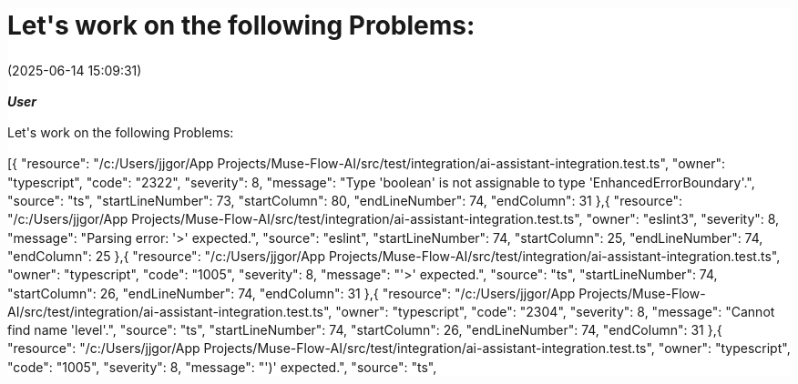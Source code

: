 

# Let's work on the following Problems:
 (2025-06-14 15:09:31)

_**User**_

Let's work on the following Problems:

[{
	"resource": "/c:/Users/jjgor/App Projects/Muse-Flow-AI/src/test/integration/ai-assistant-integration.test.ts",
	"owner": "typescript",
	"code": "2322",
	"severity": 8,
	"message": "Type 'boolean' is not assignable to type 'EnhancedErrorBoundary'.",
	"source": "ts",
	"startLineNumber": 73,
	"startColumn": 80,
	"endLineNumber": 74,
	"endColumn": 31
},{
	"resource": "/c:/Users/jjgor/App Projects/Muse-Flow-AI/src/test/integration/ai-assistant-integration.test.ts",
	"owner": "eslint3",
	"severity": 8,
	"message": "Parsing error: '>' expected.",
	"source": "eslint",
	"startLineNumber": 74,
	"startColumn": 25,
	"endLineNumber": 74,
	"endColumn": 25
},{
	"resource": "/c:/Users/jjgor/App Projects/Muse-Flow-AI/src/test/integration/ai-assistant-integration.test.ts",
	"owner": "typescript",
	"code": "1005",
	"severity": 8,
	"message": "'>' expected.",
	"source": "ts",
	"startLineNumber": 74,
	"startColumn": 26,
	"endLineNumber": 74,
	"endColumn": 31
},{
	"resource": "/c:/Users/jjgor/App Projects/Muse-Flow-AI/src/test/integration/ai-assistant-integration.test.ts",
	"owner": "typescript",
	"code": "2304",
	"severity": 8,
	"message": "Cannot find name 'level'.",
	"source": "ts",
	"startLineNumber": 74,
	"startColumn": 26,
	"endLineNumber": 74,
	"endColumn": 31
},{
	"resource": "/c:/Users/jjgor/App Projects/Muse-Flow-AI/src/test/integration/ai-assistant-integration.test.ts",
	"owner": "typescript",
	"code": "1005",
	"severity": 8,
	"message": "')' expected.",
	"source": "ts",